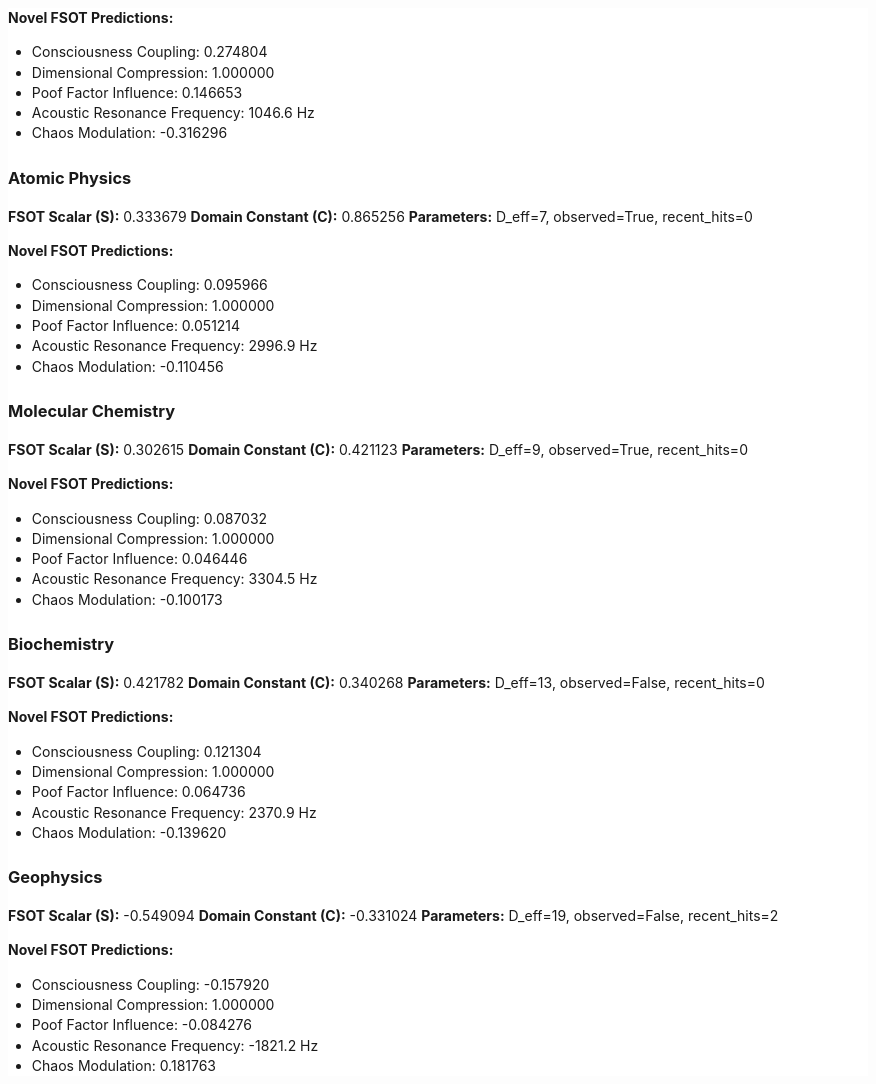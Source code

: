 **Novel FSOT Predictions:**
- Consciousness Coupling: 0.274804
- Dimensional Compression: 1.000000
- Poof Factor Influence: 0.146653
- Acoustic Resonance Frequency: 1046.6 Hz
- Chaos Modulation: -0.316296

### Atomic Physics

**FSOT Scalar (S):** 0.333679
**Domain Constant (C):** 0.865256
**Parameters:** D_eff=7, observed=True, recent_hits=0

**Novel FSOT Predictions:**
- Consciousness Coupling: 0.095966
- Dimensional Compression: 1.000000
- Poof Factor Influence: 0.051214
- Acoustic Resonance Frequency: 2996.9 Hz
- Chaos Modulation: -0.110456

### Molecular Chemistry

**FSOT Scalar (S):** 0.302615
**Domain Constant (C):** 0.421123
**Parameters:** D_eff=9, observed=True, recent_hits=0

**Novel FSOT Predictions:**
- Consciousness Coupling: 0.087032
- Dimensional Compression: 1.000000
- Poof Factor Influence: 0.046446
- Acoustic Resonance Frequency: 3304.5 Hz
- Chaos Modulation: -0.100173

### Biochemistry

**FSOT Scalar (S):** 0.421782
**Domain Constant (C):** 0.340268
**Parameters:** D_eff=13, observed=False, recent_hits=0

**Novel FSOT Predictions:**
- Consciousness Coupling: 0.121304
- Dimensional Compression: 1.000000
- Poof Factor Influence: 0.064736
- Acoustic Resonance Frequency: 2370.9 Hz
- Chaos Modulation: -0.139620

### Geophysics

**FSOT Scalar (S):** -0.549094
**Domain Constant (C):** -0.331024
**Parameters:** D_eff=19, observed=False, recent_hits=2

**Novel FSOT Predictions:**
- Consciousness Coupling: -0.157920
- Dimensional Compression: 1.000000
- Poof Factor Influence: -0.084276
- Acoustic Resonance Frequency: -1821.2 Hz
- Chaos Modulation: 0.181763
